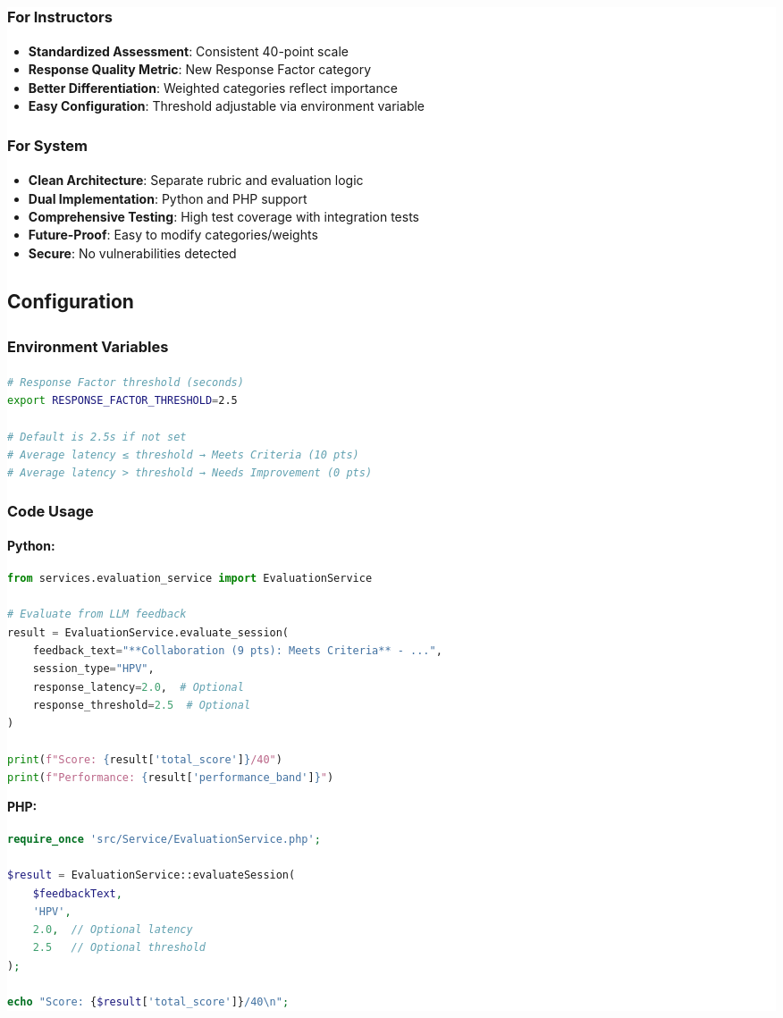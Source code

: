### For Instructors
- **Standardized Assessment**: Consistent 40-point scale
- **Response Quality Metric**: New Response Factor category
- **Better Differentiation**: Weighted categories reflect importance
- **Easy Configuration**: Threshold adjustable via environment variable

### For System
- **Clean Architecture**: Separate rubric and evaluation logic
- **Dual Implementation**: Python and PHP support
- **Comprehensive Testing**: High test coverage with integration tests
- **Future-Proof**: Easy to modify categories/weights
- **Secure**: No vulnerabilities detected

## Configuration

### Environment Variables
```bash
# Response Factor threshold (seconds)
export RESPONSE_FACTOR_THRESHOLD=2.5

# Default is 2.5s if not set
# Average latency ≤ threshold → Meets Criteria (10 pts)
# Average latency > threshold → Needs Improvement (0 pts)
```

### Code Usage

**Python:**
```python
from services.evaluation_service import EvaluationService

# Evaluate from LLM feedback
result = EvaluationService.evaluate_session(
    feedback_text="**Collaboration (9 pts): Meets Criteria** - ...",
    session_type="HPV",
    response_latency=2.0,  # Optional
    response_threshold=2.5  # Optional
)

print(f"Score: {result['total_score']}/40")
print(f"Performance: {result['performance_band']}")
```

**PHP:**
```php
require_once 'src/Service/EvaluationService.php';

$result = EvaluationService::evaluateSession(
    $feedbackText,
    'HPV',
    2.0,  // Optional latency
    2.5   // Optional threshold
);

echo "Score: {$result['total_score']}/40\n";
```
